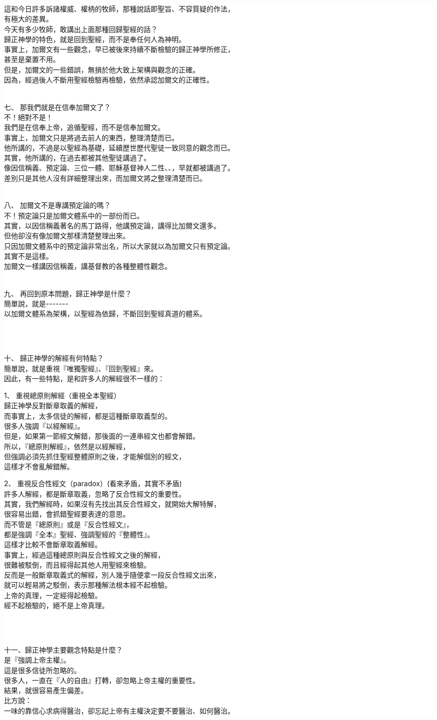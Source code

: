 這和今日許多訴諸權威、權柄的牧師，那種說話即聖旨、不容質疑的作法，<br/>
有極大的差異。<br/>
今天有多少牧師，敢講出上面那種回歸聖經的話？<br/>
歸正神學的特色，就是回到聖經，而不是奉任何人為神明。<br/>
事實上，加爾文有一些觀念，早已被後來持續不斷檢驗的歸正神學所修正，<br/>
甚至是棄置不用。<br/>
但是，加爾文的一些錯誤，無損於他大致上架構與觀念的正確。<br/>
因為，經過後人不斷用聖經檢驗再檢驗，依然承認加爾文的正確性。</p>
<p><br/>
七、 那我們就是在信奉加爾文了？<br/>
不！絕對不是！<br/>
我們是在信奉上帝，追循聖經，而不是信奉加爾文。<br/>
事實上，加爾文只是將過去前人的東西，整理清楚而已。<br/>
他所講的，不過是以聖經為基礎，延續歷世歷代聖徒一致同意的觀念而已。<br/>
其實，他所講的，在過去都被其他聖徒講過了。<br/>
像因信稱義、預定論、三位一體、耶穌基督神人二性、、，早就都被講過了。<br/>
差別只是其他人沒有詳細整理出來，而加爾文將之整理清楚而已。</p>
<p><br/>
八、 加爾文不是專講預定論的嗎？<br/>
不！預定論只是加爾文體系中的一部份而已。<br/>
其實，以因信稱義著名的馬丁路得，他講預定論，講得比加爾文還多。<br/>
但他卻沒有像加爾文那樣清楚整理出來。<br/>
只因加爾文體系中的預定論非常出名，所以大家就以為加爾文只有預定論。<br/>
其實不是這樣。<br/>
加爾文一樣講因信稱義，講基督教的各種整體性觀念。</p>
<p><br/>
九、 再回到原本問題，歸正神學是什麼？<br/>
簡單說，就是-------<br/>
以加爾文體系為架構，以聖經為依歸，不斷回到聖經真道的體系。</p>
<p> </p>
<p><br/>
十、 歸正神學的解經有何特點？<br/>
簡單說，就是重視『唯獨聖經』、『回到聖經』來。<br/>
因此，有一些特點，是和許多人的解經很不一樣的：</p>
<p>1、 重視總原則解經（重視全本聖經）<br/>
歸正神學反對斷章取義的解經，<br/>
而事實上，太多信徒的解經，都是這種斷章取義型的。<br/>
很多人強調『以經解經』。<br/>
但是，如果第一節經文解錯，那後面的一連串經文也都會解錯。<br/>
所以，『總原則解經』，依然是以經解經，<br/>
但強調必須先抓住聖經整體原則之後，才能解個別的經文，<br/>
這樣才不會亂解錯解。</p>
<p>2、 重視反合性經文（paradox）(看來矛盾，其實不矛盾)<br/>
許多人解經，都是斷章取義，忽略了反合性經文的重要性。<br/>
其實，我們解經時，如果沒有先找出其反合性經文，就開始大解特解，<br/>
很容易出錯，會抓錯聖經要表達的意思。<br/>
而不管是『總原則』或是『反合性經文』，<br/>
都是強調『全本』聖經、強調聖經的『整體性』。<br/>
這樣才比較不會斷章取義解經。<br/>
事實上，經過這種總原則與反合性經文之後的解經，<br/>
很難被駁倒，而且經得起其他人用聖經來檢驗。<br/>
反而是一般斷章取義式的解經，別人幾乎隨便拿一段反合性經文出來，<br/>
就可以輕易將之駁倒，表示那種解法根本經不起檢驗。<br/>
上帝的真理，一定經得起檢驗。<br/>
經不起檢驗的，絕不是上帝真理。</p>
<p> </p>
<p><br/>
十一、歸正神學主要觀念特點是什麼？<br/>
是『強調上帝主權』。<br/>
這是很多信徒所忽略的。<br/>
很多人，一直在『人的自由』打轉，卻忽略上帝主權的重要性。<br/>
結果，就很容易產生偏差。<br/>
比方說：<br/>
一味的靠信心求病得醫治，卻忘記上帝有主權決定要不要醫治、如何醫治。</p>